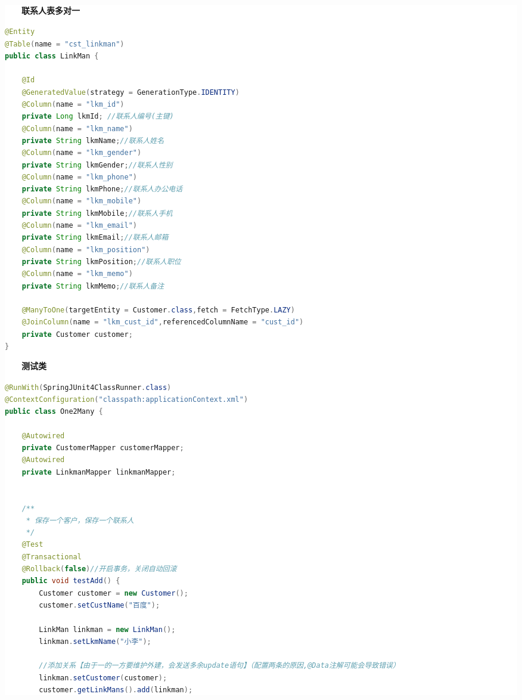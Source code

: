 

&emsp;&emsp;**联系人表多对一**

```java
@Entity
@Table(name = "cst_linkman")
public class LinkMan {
  
    @Id
    @GeneratedValue(strategy = GenerationType.IDENTITY)
    @Column(name = "lkm_id")
    private Long lkmId; //联系人编号(主键)
    @Column(name = "lkm_name")
    private String lkmName;//联系人姓名
    @Column(name = "lkm_gender")
    private String lkmGender;//联系人性别
    @Column(name = "lkm_phone")
    private String lkmPhone;//联系人办公电话
    @Column(name = "lkm_mobile")
    private String lkmMobile;//联系人手机
    @Column(name = "lkm_email")
    private String lkmEmail;//联系人邮箱
    @Column(name = "lkm_position")
    private String lkmPosition;//联系人职位
    @Column(name = "lkm_memo")
    private String lkmMemo;//联系人备注
  
    @ManyToOne(targetEntity = Customer.class,fetch = FetchType.LAZY)
    @JoinColumn(name = "lkm_cust_id",referencedColumnName = "cust_id")
    private Customer customer;
}
```



&emsp;&emsp;**测试类**

```java
@RunWith(SpringJUnit4ClassRunner.class)
@ContextConfiguration("classpath:applicationContext.xml")
public class One2Many {

    @Autowired
    private CustomerMapper customerMapper;
    @Autowired
    private LinkmanMapper linkmanMapper;


    /**
     * 保存一个客户，保存一个联系人
     */
    @Test
    @Transactional
    @Rollback(false)//开启事务，关闭自动回滚
    public void testAdd() {
        Customer customer = new Customer();
        customer.setCustName("百度");

        LinkMan linkman = new LinkMan();
        linkman.setLkmName("小李");

        //添加关系【由于一的一方要维护外建，会发送多余update语句】（配置两条的原因,@Data注解可能会导致错误）
        linkman.setCustomer(customer);
        customer.getLinkMans().add(linkman);


```
